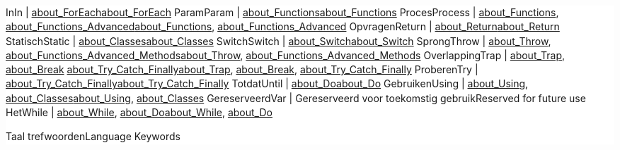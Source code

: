 <span data-ttu-id="899db-156">In</span><span class="sxs-lookup"><span data-stu-id="899db-156">In</span></span>          | [<span data-ttu-id="899db-157">about_ForEach</span><span class="sxs-lookup"><span data-stu-id="899db-157">about_ForEach</span></span>](about_ForEach.md)
<span data-ttu-id="899db-158">Param</span><span class="sxs-lookup"><span data-stu-id="899db-158">Param</span></span>       | [<span data-ttu-id="899db-159">about_Functions</span><span class="sxs-lookup"><span data-stu-id="899db-159">about_Functions</span></span>](about_Functions.md)
<span data-ttu-id="899db-160">Proces</span><span class="sxs-lookup"><span data-stu-id="899db-160">Process</span></span>     | <span data-ttu-id="899db-161">[about_Functions](about_Functions.md), [about_Functions_Advanced](about_Functions_Advanced.md)</span><span class="sxs-lookup"><span data-stu-id="899db-161">[about_Functions](about_Functions.md), [about_Functions_Advanced](about_Functions_Advanced.md)</span></span>
<span data-ttu-id="899db-162">Opvragen</span><span class="sxs-lookup"><span data-stu-id="899db-162">Return</span></span>      | [<span data-ttu-id="899db-163">about_Return</span><span class="sxs-lookup"><span data-stu-id="899db-163">about_Return</span></span>](about_Return.md)
<span data-ttu-id="899db-164">Statisch</span><span class="sxs-lookup"><span data-stu-id="899db-164">Static</span></span>      | [<span data-ttu-id="899db-165">about_Classes</span><span class="sxs-lookup"><span data-stu-id="899db-165">about_Classes</span></span>](about_Classes.md)
<span data-ttu-id="899db-166">Switch</span><span class="sxs-lookup"><span data-stu-id="899db-166">Switch</span></span>      | [<span data-ttu-id="899db-167">about_Switch</span><span class="sxs-lookup"><span data-stu-id="899db-167">about_Switch</span></span>](about_Switch.md)
<span data-ttu-id="899db-168">Sprong</span><span class="sxs-lookup"><span data-stu-id="899db-168">Throw</span></span>       | <span data-ttu-id="899db-169">[about_Throw](about_Throw.md), [about_Functions_Advanced_Methods](about_Functions_Advanced_Methods.md)</span><span class="sxs-lookup"><span data-stu-id="899db-169">[about_Throw](about_Throw.md), [about_Functions_Advanced_Methods](about_Functions_Advanced_Methods.md)</span></span>
<span data-ttu-id="899db-170">Overlapping</span><span class="sxs-lookup"><span data-stu-id="899db-170">Trap</span></span>        | <span data-ttu-id="899db-171">[about_Trap](about_Trap.md), [about_Break](about_Break.md) [about_Try_Catch_Finally](about_Try_Catch_Finally.md)</span><span class="sxs-lookup"><span data-stu-id="899db-171">[about_Trap](about_Trap.md), [about_Break](about_Break.md), [about_Try_Catch_Finally](about_Try_Catch_Finally.md)</span></span>
<span data-ttu-id="899db-172">Proberen</span><span class="sxs-lookup"><span data-stu-id="899db-172">Try</span></span>         | [<span data-ttu-id="899db-173">about_Try_Catch_Finally</span><span class="sxs-lookup"><span data-stu-id="899db-173">about_Try_Catch_Finally</span></span>](about_Try_Catch_Finally.md)
<span data-ttu-id="899db-174">Totdat</span><span class="sxs-lookup"><span data-stu-id="899db-174">Until</span></span>       | [<span data-ttu-id="899db-175">about_Do</span><span class="sxs-lookup"><span data-stu-id="899db-175">about_Do</span></span>](about_Do.md)
<span data-ttu-id="899db-176">Gebruiken</span><span class="sxs-lookup"><span data-stu-id="899db-176">Using</span></span>       | <span data-ttu-id="899db-177">[about_Using](about_Using.md), [about_Classes](about_Classes.md)</span><span class="sxs-lookup"><span data-stu-id="899db-177">[about_Using](about_Using.md), [about_Classes](about_Classes.md)</span></span>
<span data-ttu-id="899db-178">Gereserveerd</span><span class="sxs-lookup"><span data-stu-id="899db-178">Var</span></span>         | <span data-ttu-id="899db-179">Gereserveerd voor toekomstig gebruik</span><span class="sxs-lookup"><span data-stu-id="899db-179">Reserved for future use</span></span>
<span data-ttu-id="899db-180">Het</span><span class="sxs-lookup"><span data-stu-id="899db-180">While</span></span>       | <span data-ttu-id="899db-181">[about_While](about_While.md), [about_Do](about_Do.md)</span><span class="sxs-lookup"><span data-stu-id="899db-181">[about_While](about_While.md), [about_Do](about_Do.md)</span></span>

<span data-ttu-id="899db-182">Taal trefwoorden</span><span class="sxs-lookup"><span data-stu-id="899db-182">Language Keywords</span></span>
